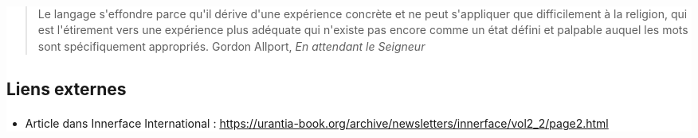 > Le langage s'effondre parce qu'il dérive d'une expérience concrète et ne peut s'appliquer que difficilement à la religion, qui est l'étirement vers une expérience plus adéquate qui n'existe pas encore comme un état défini et palpable auquel les mots sont spécifiquement appropriés.
>     Gordon Allport, _En attendant le Seigneur_

## Liens externes

- Article dans Innerface International : https://urantia-book.org/archive/newsletters/innerface/vol2_2/page2.html




